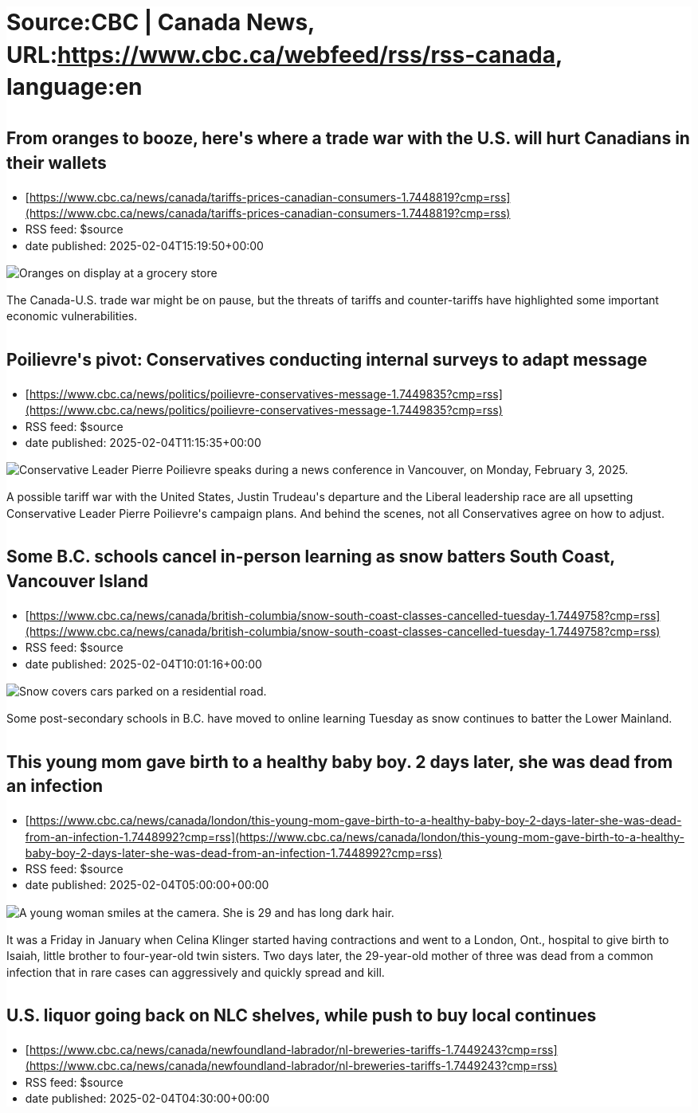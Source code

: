 # Source:CBC | Canada News, URL:https://www.cbc.ca/webfeed/rss/rss-canada, language:en

## From oranges to booze, here's where a trade war with the U.S. will hurt Canadians in their wallets
 - [https://www.cbc.ca/news/canada/tariffs-prices-canadian-consumers-1.7448819?cmp=rss](https://www.cbc.ca/news/canada/tariffs-prices-canadian-consumers-1.7448819?cmp=rss)
 - RSS feed: $source
 - date published: 2025-02-04T15:19:50+00:00

<img src='https://i.cbc.ca/1.7448871.1738595917!/fileImage/httpImage/image.JPG_gen/derivatives/16x9_620/usa-trump-tariffs-canada.JPG' alt='Oranges on display at a grocery store' width='620' height='349' title='Oranges from the USA are displayed for sale at a grocery store in Hamilton, Ontario, Canada February 2, 2025.  '/><p>The Canada-U.S. trade war might be on pause, but the threats of tariffs and counter-tariffs have highlighted some important economic vulnerabilities.</p>

## Poilievre's pivot: Conservatives conducting internal surveys to adapt message
 - [https://www.cbc.ca/news/politics/poilievre-conservatives-message-1.7449835?cmp=rss](https://www.cbc.ca/news/politics/poilievre-conservatives-message-1.7449835?cmp=rss)
 - RSS feed: $source
 - date published: 2025-02-04T11:15:35+00:00

<img src='https://i.cbc.ca/1.7449838.1738678109!/fileImage/httpImage/image.JPG_gen/derivatives/16x9_620/poilievre-bc-20250203.JPG' alt='Conservative Leader Pierre Poilievre speaks during a news conference in Vancouver, on Monday, February 3, 2025.' width='620' height='349' title='Conservative Leader Pierre Poilievre speaks during a news conference in Vancouver, on Monday, February 3, 2025.'/><p>A possible tariff war with the United States, Justin Trudeau's departure and the Liberal leadership race are all upsetting Conservative Leader Pierre Poilievre's campaign plans. And behind the scenes, not all Conservatives agree on how to adjust.</p>

## Some B.C. schools cancel in-person learning as snow batters South Coast, Vancouver Island
 - [https://www.cbc.ca/news/canada/british-columbia/snow-south-coast-classes-cancelled-tuesday-1.7449758?cmp=rss](https://www.cbc.ca/news/canada/british-columbia/snow-south-coast-classes-cancelled-tuesday-1.7449758?cmp=rss)
 - RSS feed: $source
 - date published: 2025-02-04T10:01:16+00:00

<img src='https://i.cbc.ca/1.7449896.1738681497!/cumulusImage/httpImage/image.jpg_gen/derivatives/16x9_620/snow.jpg' alt='Snow covers cars parked on a residential road.' width='620' height='349' title='People are pictured during a period of snowfall in North Vancouver, B.C, on Monday, Feb 3, 2025.'/><p>Some post-secondary schools in B.C. have moved to online learning Tuesday as snow continues to batter the Lower Mainland.</p>

## This young mom gave birth to a healthy baby boy. 2 days later, she was dead from an infection
 - [https://www.cbc.ca/news/canada/london/this-young-mom-gave-birth-to-a-healthy-baby-boy-2-days-later-she-was-dead-from-an-infection-1.7448992?cmp=rss](https://www.cbc.ca/news/canada/london/this-young-mom-gave-birth-to-a-healthy-baby-boy-2-days-later-she-was-dead-from-an-infection-1.7448992?cmp=rss)
 - RSS feed: $source
 - date published: 2025-02-04T05:00:00+00:00

<img src='https://i.cbc.ca/1.7449003.1738602370!/fileImage/httpImage/image.JPG_gen/derivatives/16x9_620/celina-klinger.JPG' alt='A young woman smiles at the camera. She is 29 and has long dark hair. ' width='620' height='349' title='Celina Klinger, 29, died Jan 19, 2024, two days after giving birth to a baby boy. '/><p>It was a Friday in January when Celina Klinger started having contractions and went to a London, Ont., hospital to give birth to Isaiah, little brother to four-year-old twin sisters. Two days later, the 29-year-old mother of three was dead from a common infection that in rare cases can aggressively and quickly spread and kill. </p>

## U.S. liquor going back on NLC shelves, while push to buy local continues
 - [https://www.cbc.ca/news/canada/newfoundland-labrador/nl-breweries-tariffs-1.7449243?cmp=rss](https://www.cbc.ca/news/canada/newfoundland-labrador/nl-breweries-tariffs-1.7449243?cmp=rss)
 - RSS feed: $source
 - date published: 2025-02-04T04:30:00+00:00
